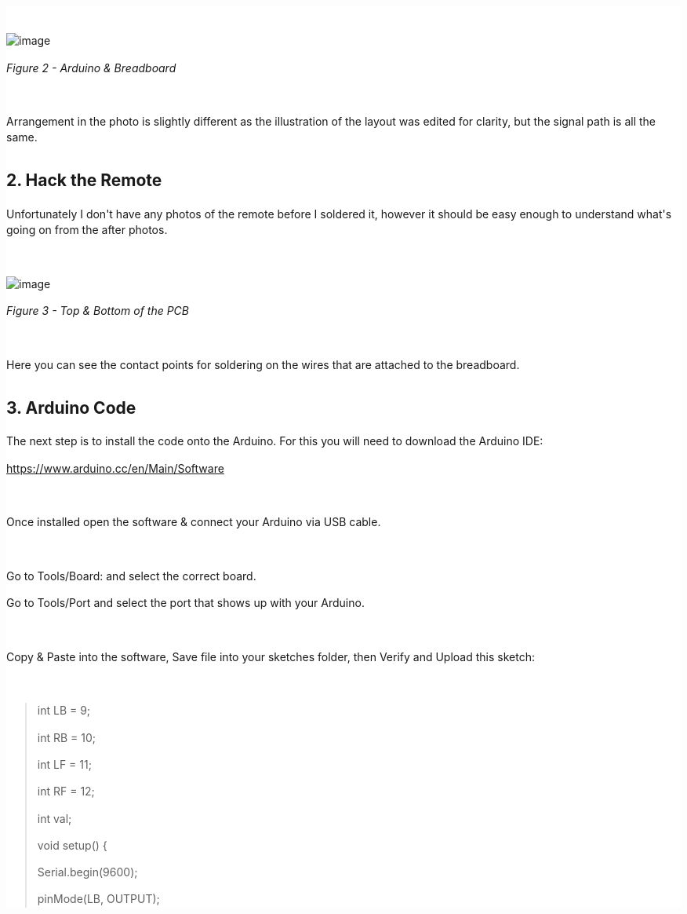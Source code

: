 ​

![image](https://wikifactory.com/files/RmlsZTozMTk0OTE=)

_Figure 2 - Arduino & Breadboard_

​

Arrangement in the photo is slightly different as the illustration of the layout was edited for clarity, but the signal path is all the same.


## 2. Hack the Remote


Unfortunately I don't have any photos of the remote before I soldered it, however it should be easy enough to understand what's going on from the after photos.

​

![image](https://wikifactory.com/files/RmlsZTozMTk0OTY=)

_Figure 3 - Top & Bottom of the PCB_ 

​

Here you can see the contact points for soldering on the wires that are attached to the breadboard.

## 3. Arduino Code

The next step is to install the code onto the Arduino. For this you will need to download the Arduino IDE:

https://www.arduino.cc/en/Main/Software

​

Once installed open the software & connect your Arduino via USB cable. 

​

Go to Tools/Board: and select the correct board.

Go to Tools/Port and select the port that shows up with your Arduino.

​

Copy & Paste into the software, Save file into your sketches folder, then Verify and Upload this sketch:

​

> int LB = 9;
>
> int RB = 10;
>
> int LF = 11;
>
> int RF = 12;
>
>
>
> int val;
>
>
>
> void setup\(\) {
>
>   Serial.begin\(9600\);
>
>   pinMode\(LB, OUTPUT\);